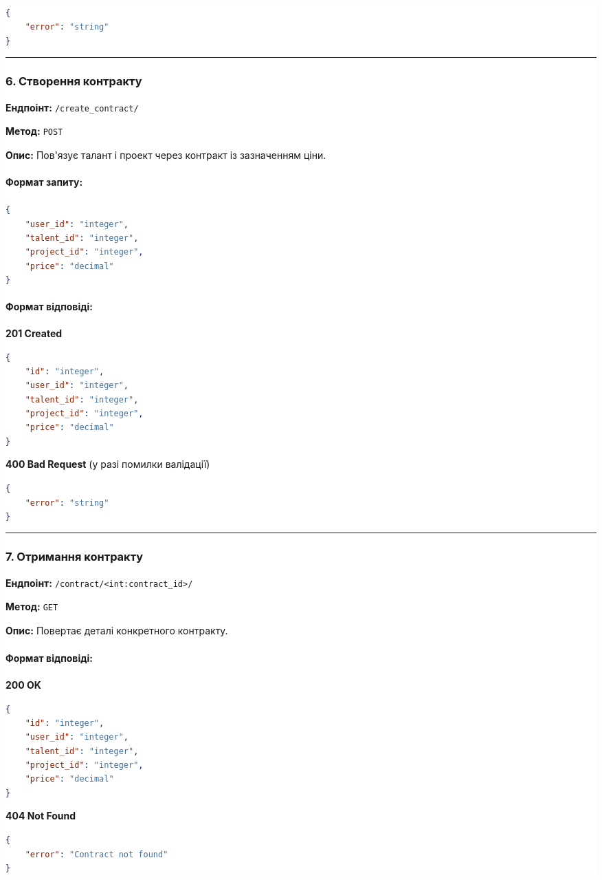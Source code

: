 ```json
{
    "error": "string"
}
```

---

### 6. Створення контракту
**Ендпоінт:** `/create_contract/`

**Метод:** `POST`

**Опис:** Пов'язує талант і проект через контракт із зазначенням ціни.

#### Формат запиту:
```json
{
    "user_id": "integer",
    "talent_id": "integer",
    "project_id": "integer",
    "price": "decimal"
}
```

#### Формат відповіді:
**201 Created**
```json
{
    "id": "integer",
    "user_id": "integer",
    "talent_id": "integer",
    "project_id": "integer",
    "price": "decimal"
}
```
**400 Bad Request** (у разі помилки валідації)
```json
{
    "error": "string"
}
```

---

### 7. Отримання контракту
**Ендпоінт:** `/contract/<int:contract_id>/`

**Метод:** `GET`

**Опис:** Повертає деталі конкретного контракту.

#### Формат відповіді:
**200 OK**
```json
{
    "id": "integer",
    "user_id": "integer",
    "talent_id": "integer",
    "project_id": "integer",
    "price": "decimal"
}
```
**404 Not Found**
```json
{
    "error": "Contract not found"
}
```